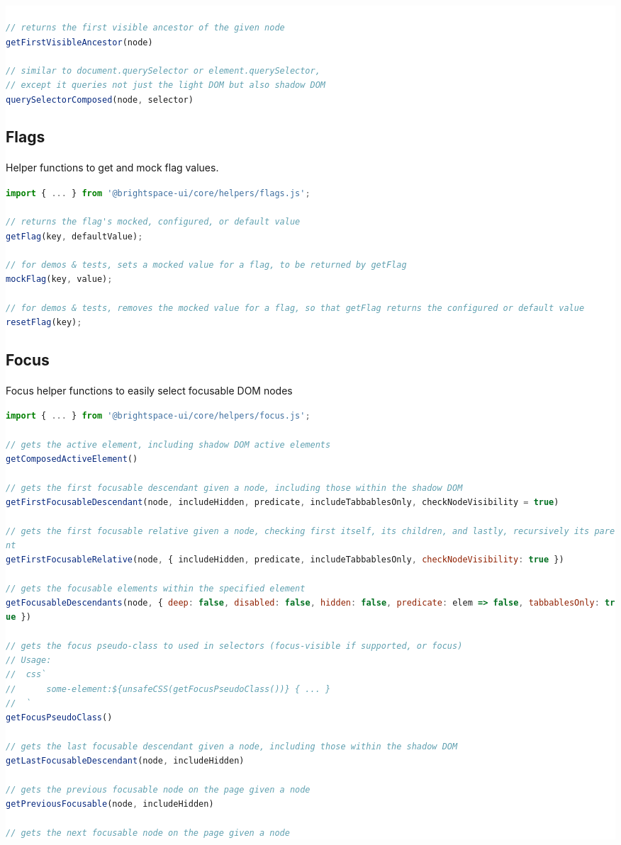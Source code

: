 ```js

// returns the first visible ancestor of the given node
getFirstVisibleAncestor(node)

// similar to document.querySelector or element.querySelector,
// except it queries not just the light DOM but also shadow DOM
querySelectorComposed(node, selector)
```

## Flags

Helper functions to get and mock flag values.

```js
import { ... } from '@brightspace-ui/core/helpers/flags.js';

// returns the flag's mocked, configured, or default value
getFlag(key, defaultValue);

// for demos & tests, sets a mocked value for a flag, to be returned by getFlag
mockFlag(key, value);

// for demos & tests, removes the mocked value for a flag, so that getFlag returns the configured or default value
resetFlag(key);
```

## Focus

Focus helper functions to easily select focusable DOM nodes

```js
import { ... } from '@brightspace-ui/core/helpers/focus.js';

// gets the active element, including shadow DOM active elements
getComposedActiveElement()

// gets the first focusable descendant given a node, including those within the shadow DOM
getFirstFocusableDescendant(node, includeHidden, predicate, includeTabbablesOnly, checkNodeVisibility = true)

// gets the first focusable relative given a node, checking first itself, its children, and lastly, recursively its parent
getFirstFocusableRelative(node, { includeHidden, predicate, includeTabbablesOnly, checkNodeVisibility: true })

// gets the focusable elements within the specified element
getFocusableDescendants(node, { deep: false, disabled: false, hidden: false, predicate: elem => false, tabbablesOnly: true })

// gets the focus pseudo-class to used in selectors (focus-visible if supported, or focus)
// Usage:
//	css`
//		some-element:${unsafeCSS(getFocusPseudoClass())} { ... }
//	`
getFocusPseudoClass()

// gets the last focusable descendant given a node, including those within the shadow DOM
getLastFocusableDescendant(node, includeHidden)

// gets the previous focusable node on the page given a node
getPreviousFocusable(node, includeHidden)

// gets the next focusable node on the page given a node
```